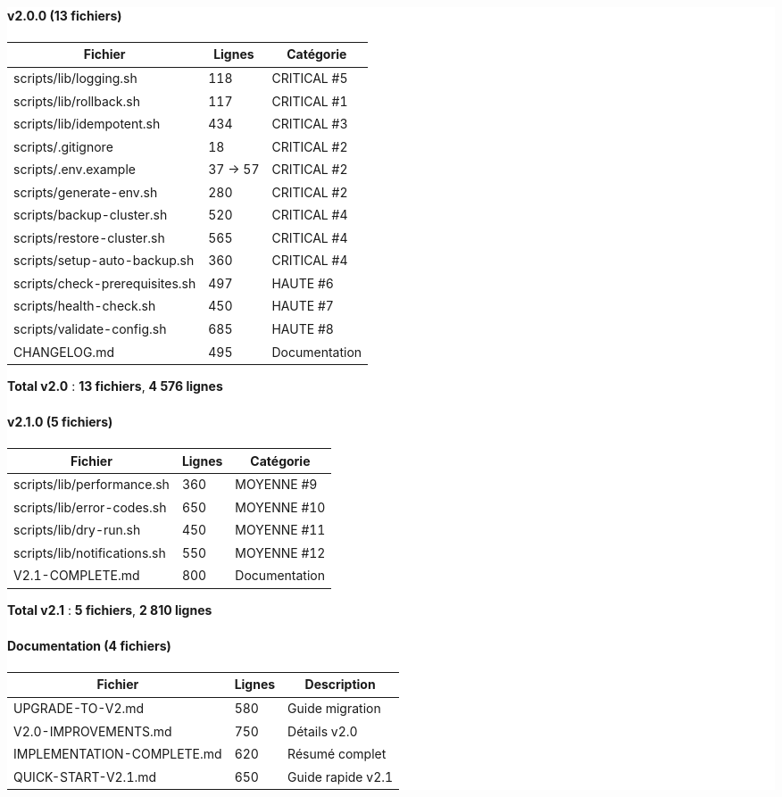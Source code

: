 #### v2.0.0 (13 fichiers)
| Fichier | Lignes | Catégorie |
|---------|--------|-----------|
| scripts/lib/logging.sh | 118 | CRITICAL #5 |
| scripts/lib/rollback.sh | 117 | CRITICAL #1 |
| scripts/lib/idempotent.sh | 434 | CRITICAL #3 |
| scripts/.gitignore | 18 | CRITICAL #2 |
| scripts/.env.example | 37 → 57 | CRITICAL #2 |
| scripts/generate-env.sh | 280 | CRITICAL #2 |
| scripts/backup-cluster.sh | 520 | CRITICAL #4 |
| scripts/restore-cluster.sh | 565 | CRITICAL #4 |
| scripts/setup-auto-backup.sh | 360 | CRITICAL #4 |
| scripts/check-prerequisites.sh | 497 | HAUTE #6 |
| scripts/health-check.sh | 450 | HAUTE #7 |
| scripts/validate-config.sh | 685 | HAUTE #8 |
| CHANGELOG.md | 495 | Documentation |

**Total v2.0** : **13 fichiers**, **4 576 lignes**

#### v2.1.0 (5 fichiers)
| Fichier | Lignes | Catégorie |
|---------|--------|-----------|
| scripts/lib/performance.sh | 360 | MOYENNE #9 |
| scripts/lib/error-codes.sh | 650 | MOYENNE #10 |
| scripts/lib/dry-run.sh | 450 | MOYENNE #11 |
| scripts/lib/notifications.sh | 550 | MOYENNE #12 |
| V2.1-COMPLETE.md | 800 | Documentation |

**Total v2.1** : **5 fichiers**, **2 810 lignes**

#### Documentation (4 fichiers)
| Fichier | Lignes | Description |
|---------|--------|-------------|
| UPGRADE-TO-V2.md | 580 | Guide migration |
| V2.0-IMPROVEMENTS.md | 750 | Détails v2.0 |
| IMPLEMENTATION-COMPLETE.md | 620 | Résumé complet |
| QUICK-START-V2.1.md | 650 | Guide rapide v2.1 |
